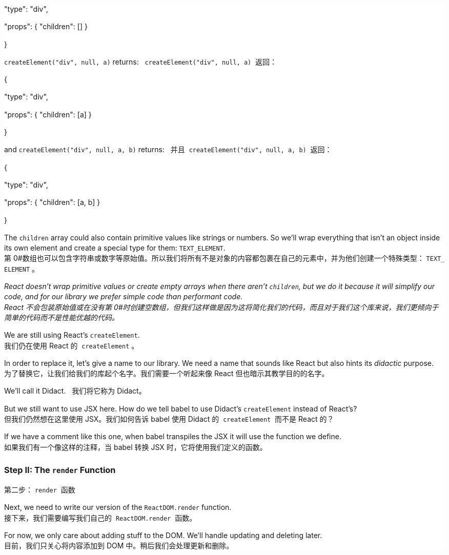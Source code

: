 "type": "div",

"props": { "children": [] }

}

`createElement("div", null, a)` returns:   `createElement("div", null, a)`  返回：

{

"type": "div",

"props": { "children": [a] }

}

and `createElement("div", null, a, b)` returns:   并且  `createElement("div", null, a, b)`  返回：

{

"type": "div",

"props": { "children": [a, b] }

}

The `children` array could also contain primitive values like strings or numbers. So we’ll wrap everything that isn’t an object inside its own element and create a special type for them: `TEXT_ELEMENT`.  
第 0#数组也可以包含字符串或数字等原始值。所以我们将所有不是对象的内容都包裹在自己的元素中，并为他们创建一个特殊类型： `TEXT_ELEMENT` 。

_React doesn’t wrap primitive values or create empty arrays when there aren’t `children`, but we do it because it will simplify our code, and for our library we prefer simple code than performant code.  
React 不会包装原始值或在没有第 0#时创建空数组，但我们这样做是因为这将简化我们的代码，而且对于我们这个库来说，我们更倾向于简单的代码而不是性能优越的代码。_

We are still using React’s `createElement`.  
我们仍在使用 React 的  `createElement` 。

In order to replace it, let’s give a name to our library. We need a name that sounds like React but also hints its *didactic* purpose.  
为了替换它，让我们给我们的库起个名字。我们需要一个听起来像 React 但也暗示其教学目的的名字。

We’ll call it Didact.   我们将它称为 Didact。

But we still want to use JSX here. How do we tell babel to use Didact’s `createElement` instead of React’s?  
但我们仍然想在这里使用 JSX。我们如何告诉 babel 使用 Didact 的  `createElement`  而不是 React 的？

If we have a comment like this one, when babel transpiles the JSX it will use the function we define.  
如果我们有一个像这样的注释，当 babel 转换 JSX 时，它将使用我们定义的函数。

### Step II: The `render` Function

第二步： `render`  函数

Next, we need to write our version of the `ReactDOM.render` function.  
接下来，我们需要编写我们自己的  `ReactDOM.render`  函数。

For now, we only care about adding stuff to the DOM. We’ll handle updating and deleting later.  
目前，我们只关心将内容添加到 DOM 中。稍后我们会处理更新和删除。
